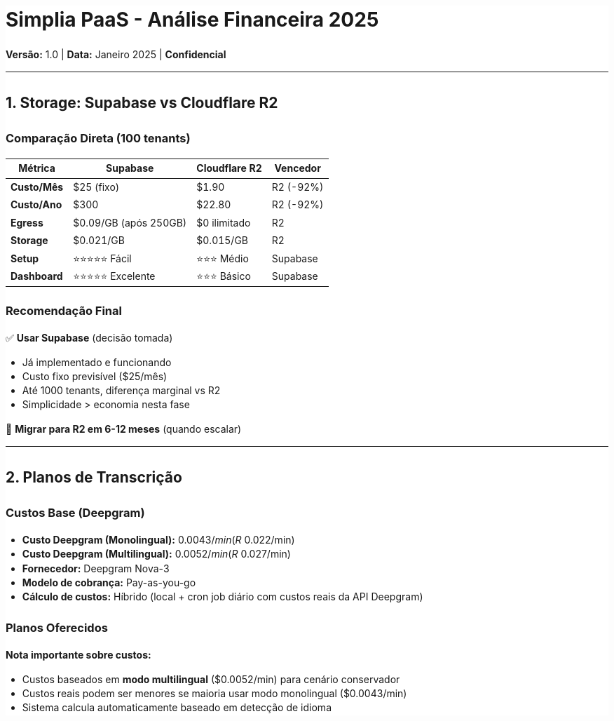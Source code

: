 # Simplia PaaS - Análise Financeira 2025

**Versão:** 1.0 | **Data:** Janeiro 2025 | **Confidencial**

---

## 1. Storage: Supabase vs Cloudflare R2

### Comparação Direta (100 tenants)

| Métrica | Supabase | Cloudflare R2 | Vencedor |
|---------|----------|---------------|----------|
| **Custo/Mês** | $25 (fixo) | $1.90 | R2 (-92%) |
| **Custo/Ano** | $300 | $22.80 | R2 (-92%) |
| **Egress** | $0.09/GB (após 250GB) | $0 ilimitado | R2 |
| **Storage** | $0.021/GB | $0.015/GB | R2 |
| **Setup** | ⭐⭐⭐⭐⭐ Fácil | ⭐⭐⭐ Médio | Supabase |
| **Dashboard** | ⭐⭐⭐⭐⭐ Excelente | ⭐⭐⭐ Básico | Supabase |

### Recomendação Final

✅ **Usar Supabase** (decisão tomada)
- Já implementado e funcionando
- Custo fixo previsível ($25/mês)
- Até 1000 tenants, diferença marginal vs R2
- Simplicidade > economia nesta fase

🔄 **Migrar para R2 em 6-12 meses** (quando escalar)

---

## 2. Planos de Transcrição

### Custos Base (Deepgram)

- **Custo Deepgram (Monolingual):** $0.0043/min (R$ 0.022/min)
- **Custo Deepgram (Multilingual):** $0.0052/min (R$ 0.027/min)
- **Fornecedor:** Deepgram Nova-3
- **Modelo de cobrança:** Pay-as-you-go
- **Cálculo de custos:** Híbrido (local + cron job diário com custos reais da API Deepgram)

### Planos Oferecidos

**Nota importante sobre custos:**
- Custos baseados em **modo multilingual** ($0.0052/min) para cenário conservador
- Custos reais podem ser menores se maioria usar modo monolingual ($0.0043/min)
- Sistema calcula automaticamente baseado em detecção de idioma
